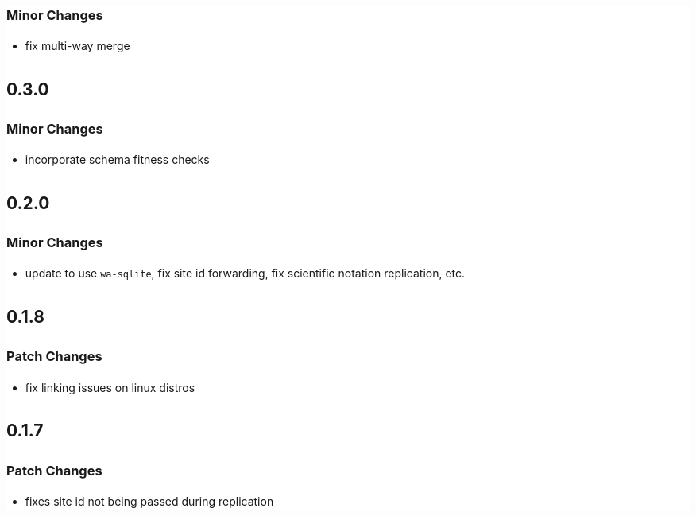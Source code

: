 ### Minor Changes

- fix multi-way merge

## 0.3.0

### Minor Changes

- incorporate schema fitness checks

## 0.2.0

### Minor Changes

- update to use `wa-sqlite`, fix site id forwarding, fix scientific notation replication, etc.

## 0.1.8

### Patch Changes

- fix linking issues on linux distros

## 0.1.7

### Patch Changes

- fixes site id not being passed during replication

